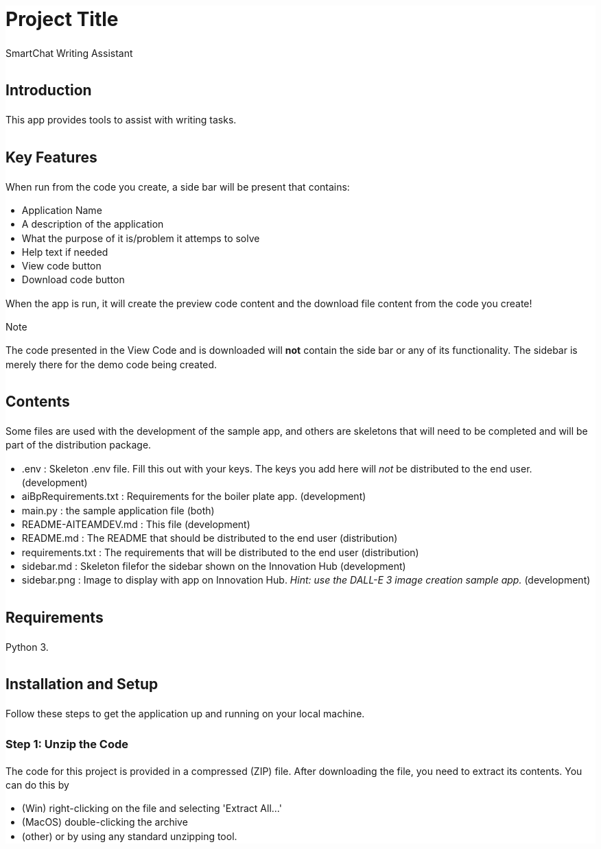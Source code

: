 # Project Title
SmartChat Writing Assistant 

## Introduction
This app provides tools to assist with writing tasks. 

## Key Features
When run from the code you create, a side bar will be present that contains:
- Application Name
- A description of the application 
- What the purpose of it is/problem it attemps to solve
- Help text if needed
- View code button
- Download code button


When the app is run, it will create the preview code content and the download file content from the code you create!

> [!NOTE]
> The code presented in the View Code and is downloaded will **not** contain the side bar or any of its functionality.   The sidebar is merely there for the demo code being created.

## Contents
Some files are used with the development of the sample app, and others are skeletons that will need to be completed and will be part of the distribution package.
- .env : Skeleton .env file.   Fill this out with your keys.   The keys you add here will *not* be distributed to the end user. (development)
- aiBpRequirements.txt : Requirements for the boiler plate app. (development)
- main.py : the sample application file (both)
- README-AITEAMDEV.md : This file (development)
- README.md : The README that should be distributed to the end user (distribution)
- requirements.txt : The requirements that will be distributed to the end user (distribution)
- sidebar.md : Skeleton filefor the sidebar shown on the Innovation Hub (development)
- sidebar.png : Image to display with app on Innovation Hub. *Hint: use the DALL-E 3 image creation sample app.* (development)

## Requirements
Python 3.

## Installation and Setup
Follow these steps to get the application up and running on your local machine.

### Step 1: Unzip the Code
The code for this project is provided in a compressed (ZIP) file. After downloading the file, you need to extract its contents. You can do this by 
- (Win) right-clicking on the file and selecting 'Extract All...' 
- (MacOS) double-clicking the archive
- (other) or by using any standard unzipping tool.

